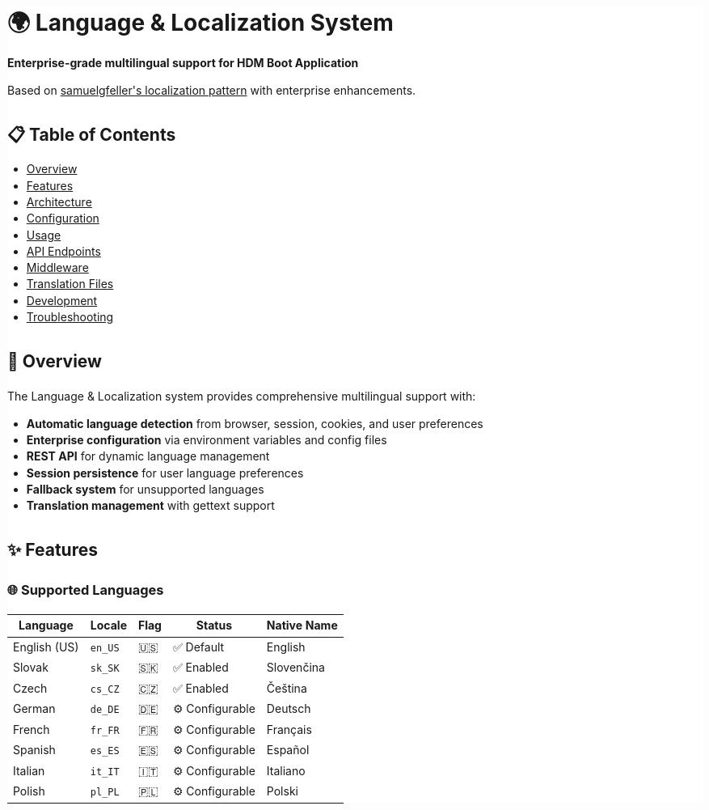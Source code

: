 # 🌍 Language & Localization System

**Enterprise-grade multilingual support for HDM Boot Application**

Based on [samuelgfeller's localization pattern](https://samuel-gfeller.ch/docs/Translations) with enterprise enhancements.

## 📋 Table of Contents

- [Overview](#overview)
- [Features](#features)
- [Architecture](#architecture)
- [Configuration](#configuration)
- [Usage](#usage)
- [API Endpoints](#api-endpoints)
- [Middleware](#middleware)
- [Translation Files](#translation-files)
- [Development](#development)
- [Troubleshooting](#troubleshooting)

## 🎯 Overview

The Language & Localization system provides comprehensive multilingual support with:

- **Automatic language detection** from browser, session, cookies, and user preferences
- **Enterprise configuration** via environment variables and config files
- **REST API** for dynamic language management
- **Session persistence** for user language preferences
- **Fallback system** for unsupported languages
- **Translation management** with gettext support

## ✨ Features

### 🌐 Supported Languages

| Language | Locale | Flag | Status | Native Name |
|----------|--------|------|--------|-------------|
| English (US) | `en_US` | 🇺🇸 | ✅ Default | English |
| Slovak | `sk_SK` | 🇸🇰 | ✅ Enabled | Slovenčina |
| Czech | `cs_CZ` | 🇨🇿 | ✅ Enabled | Čeština |
| German | `de_DE` | 🇩🇪 | ⚙️ Configurable | Deutsch |
| French | `fr_FR` | 🇫🇷 | ⚙️ Configurable | Français |
| Spanish | `es_ES` | 🇪🇸 | ⚙️ Configurable | Español |
| Italian | `it_IT` | 🇮🇹 | ⚙️ Configurable | Italiano |
| Polish | `pl_PL` | 🇵🇱 | ⚙️ Configurable | Polski |
